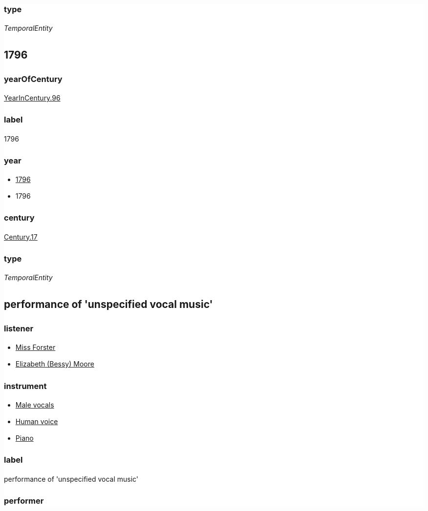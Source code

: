 ### type


*TemporalEntity*

## 1796

### yearOfCentury


[YearInCentury.96](#YearInCentury.96)

### label


1796

### year

 - [1796](#1796)

 - 1796

### century


[Century.17](#Century.17)

### type


*TemporalEntity*

## performance of 'unspecified vocal music'

### listener

 - [Miss Forster](#Miss-Forster)

 - [Elizabeth (Bessy) Moore](#Elizabeth-(Bessy)-Moore)

### instrument

 - [Male vocals](#Male-vocals)

 - [Human voice](#Human-voice)

 - [Piano](#Piano)

### label


performance of 'unspecified vocal music'

### performer
